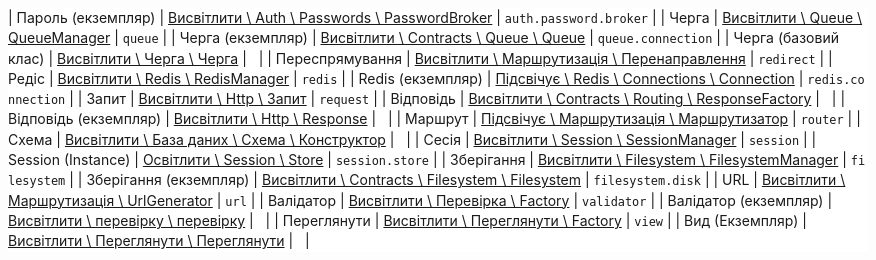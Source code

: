 | Пароль (екземпляр)      | [Висвітлити \\ Auth \\ Passwords \\ PasswordBroker](https://laravel.com/api/{{version}}/Illuminate/Auth/Passwords/PasswordBroker.html)               | `auth.password.broker`      |
| Черга                   | [Висвітлити \\ Queue \\ QueueManager](https://laravel.com/api/{{version}}/Illuminate/Queue/QueueManager.html)                                        | `queue`                     |
| Черга (екземпляр)       | [Висвітлити \\ Contracts \\ Queue \\ Queue](https://laravel.com/api/{{version}}/Illuminate/Contracts/Queue/Queue.html)                               | `queue.connection`          |
| Черга (базовий клас)    | [Висвітлити \\ Черга \\ Черга](https://laravel.com/api/{{version}}/Illuminate/Queue/Queue.html)                                                      |                             |
| Переспрямування         | [Висвітлити \\ Маршрутизація \\ Перенаправлення](https://laravel.com/api/{{version}}/Illuminate/Routing/Redirector.html)                             | `redirect`                  |
| Редіс                   | [Висвітлити \\ Redis \\ RedisManager](https://laravel.com/api/{{version}}/Illuminate/Redis/RedisManager.html)                                        | `redis`                     |
| Redis (екземпляр)       | [Підсвічує \\ Redis \\ Connections \\ Connection](https://laravel.com/api/{{version}}/Illuminate/Redis/Connections/Connection.html)                  | `redis.connection`          |
| Запит                   | [Висвітлити \\ Http \\ Запит](https://laravel.com/api/{{version}}/Illuminate/Http/Request.html)                                                      | `request`                   |
| Відповідь               | [Висвітлити \\ Contracts \\ Routing \\ ResponseFactory](https://laravel.com/api/{{version}}/Illuminate/Contracts/Routing/ResponseFactory.html)       |                             |
| Відповідь (екземпляр)   | [Висвітлити \\ Http \\ Response](https://laravel.com/api/{{version}}/Illuminate/Http/Response.html)                                                  |                             |
| Маршрут                 | [Підсвічує \\ Маршрутизація \\ Маршрутизатор](https://laravel.com/api/{{version}}/Illuminate/Routing/Router.html)                                    | `router`                    |
| Схема                   | [Висвітлити \\ База даних \\ Схема \\ Конструктор](https://laravel.com/api/{{version}}/Illuminate/Database/Schema/Builder.html)                      |                             |
| Сесія                   | [Висвітлити \\ Session \\ SessionManager](https://laravel.com/api/{{version}}/Illuminate/Session/SessionManager.html)                                | `session`                   |
| Session (Instance)      | [Освітлити \\ Session \\ Store](https://laravel.com/api/{{version}}/Illuminate/Session/Store.html)                                                   | `session.store`             |
| Зберігання              | [Висвітлити \\ Filesystem \\ FilesystemManager](https://laravel.com/api/{{version}}/Illuminate/Filesystem/FilesystemManager.html)                    | `filesystem`                |
| Зберігання (екземпляр)  | [Висвітлити \\ Contracts \\ Filesystem \\ Filesystem](https://laravel.com/api/{{version}}/Illuminate/Contracts/Filesystem/Filesystem.html)           | `filesystem.disk`           |
| URL                     | [Висвітлити \\ Маршрутизація \\ UrlGenerator](https://laravel.com/api/{{version}}/Illuminate/Routing/UrlGenerator.html)                              | `url`                       |
| Валідатор               | [Висвітлити \\ Перевірка \\ Factory](https://laravel.com/api/{{version}}/Illuminate/Validation/Factory.html)                                           | `validator`                 |
| Валідатор (екземпляр)   | [Висвітлити \\ перевірку \\ перевірку](https://laravel.com/api/{{version}}/Illuminate/Validation/Validator.html)                                     |                             |
| Переглянути             | [Висвітлити \\ Переглянути \\ Factory](https://laravel.com/api/{{version}}/Illuminate/View/Factory.html)                                               | `view`                      |
| Вид (Екземпляр)         | [Висвітлити \\ Переглянути \\ Переглянути](https://laravel.com/api/{{version}}/Illuminate/View/View.html)                                            |                             |
